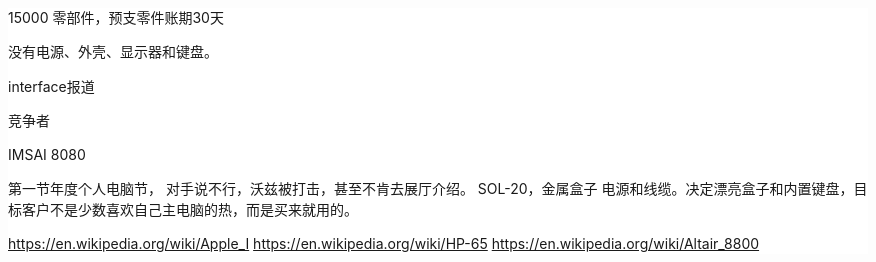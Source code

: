 15000 零部件，预支零件账期30天

没有电源、外壳、显示器和键盘。

interface报道

竞争者

IMSAI 8080


第一节年度个人电脑节， 对手说不行，沃兹被打击，甚至不肯去展厅介绍。 SOL-20，金属盒子 电源和线缆。决定漂亮盒子和内置键盘，目标客户不是少数喜欢自己主电脑的热，而是买来就用的。







https://en.wikipedia.org/wiki/Apple_I
https://en.wikipedia.org/wiki/HP-65
https://en.wikipedia.org/wiki/Altair_8800